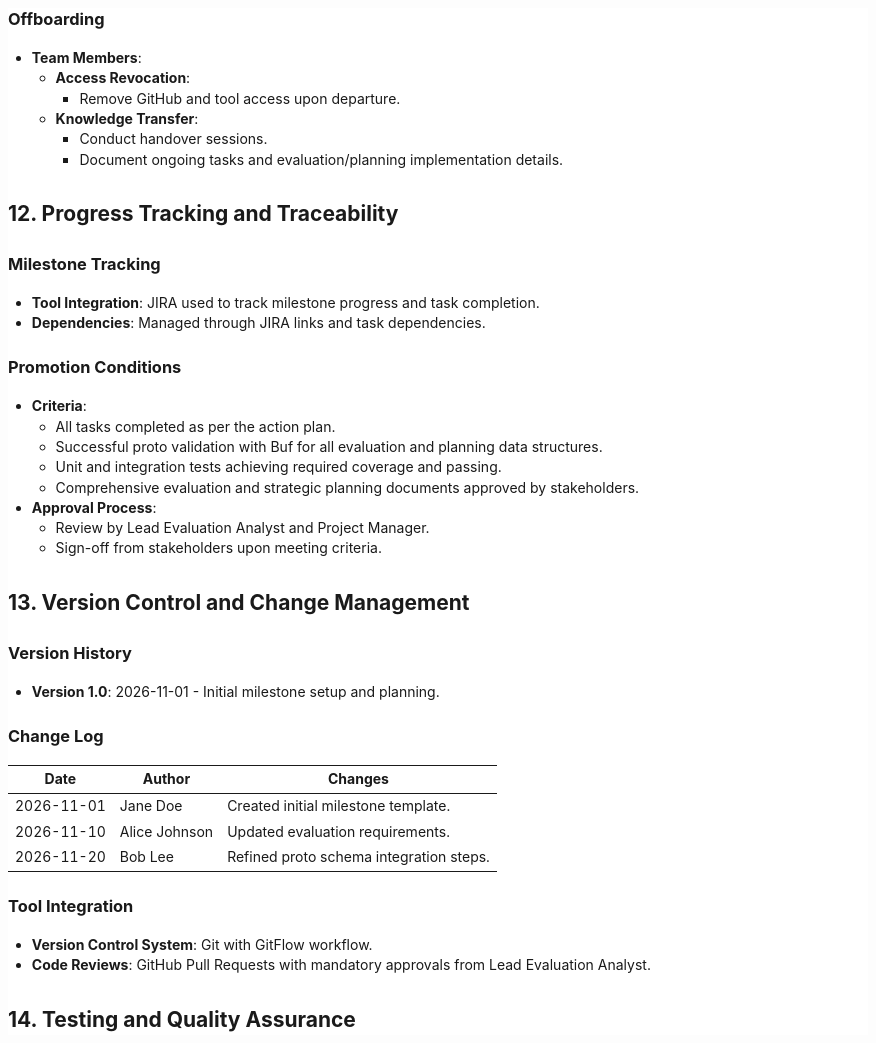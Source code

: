 ### Offboarding

- **Team Members**:
  - **Access Revocation**:
    - Remove GitHub and tool access upon departure.
  - **Knowledge Transfer**:
    - Conduct handover sessions.
    - Document ongoing tasks and evaluation/planning implementation details.

## 12. Progress Tracking and Traceability

### Milestone Tracking

- **Tool Integration**: JIRA used to track milestone progress and task completion.
- **Dependencies**: Managed through JIRA links and task dependencies.

### Promotion Conditions

- **Criteria**:
  - All tasks completed as per the action plan.
  - Successful proto validation with Buf for all evaluation and planning data structures.
  - Unit and integration tests achieving required coverage and passing.
  - Comprehensive evaluation and strategic planning documents approved by stakeholders.
- **Approval Process**:
  - Review by Lead Evaluation Analyst and Project Manager.
  - Sign-off from stakeholders upon meeting criteria.

## 13. Version Control and Change Management

### Version History

- **Version 1.0**: 2026-11-01 - Initial milestone setup and planning.

### Change Log

| Date       | Author           | Changes                                     |
|------------|------------------|---------------------------------------------|
| 2026-11-01 | Jane Doe         | Created initial milestone template.         |
| 2026-11-10 | Alice Johnson    | Updated evaluation requirements.            |
| 2026-11-20 | Bob Lee          | Refined proto schema integration steps.     |

### Tool Integration

- **Version Control System**: Git with GitFlow workflow.
- **Code Reviews**: GitHub Pull Requests with mandatory approvals from Lead Evaluation Analyst.

## 14. Testing and Quality Assurance
